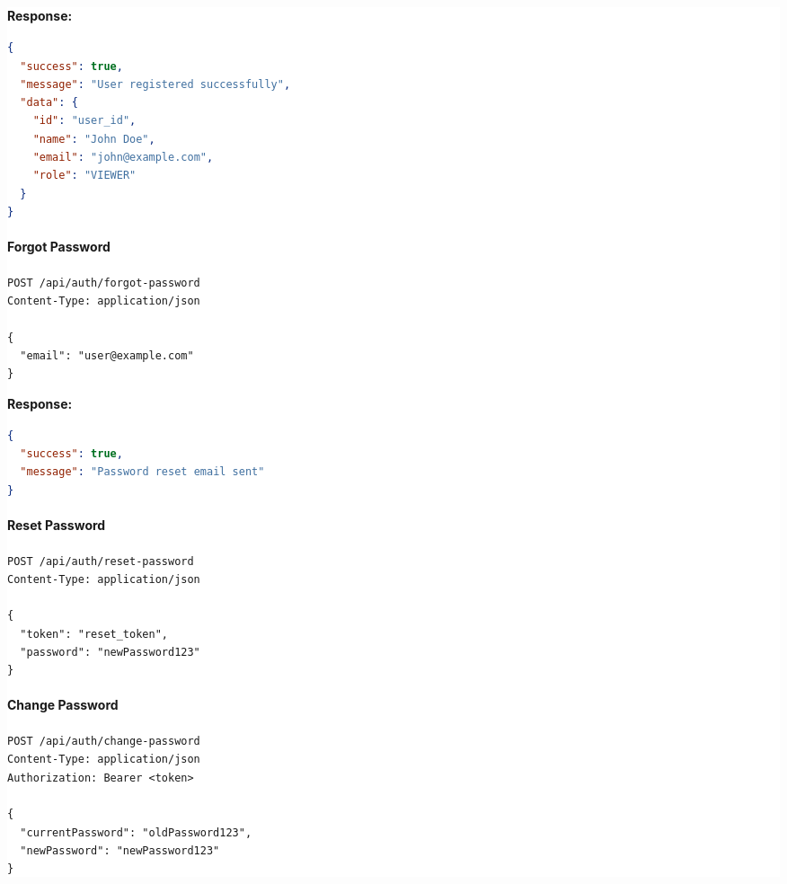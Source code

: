 **Response:**
```json
{
  "success": true,
  "message": "User registered successfully",
  "data": {
    "id": "user_id",
    "name": "John Doe",
    "email": "john@example.com",
    "role": "VIEWER"
  }
}
```

#### Forgot Password
```http
POST /api/auth/forgot-password
Content-Type: application/json

{
  "email": "user@example.com"
}
```

**Response:**
```json
{
  "success": true,
  "message": "Password reset email sent"
}
```

#### Reset Password
```http
POST /api/auth/reset-password
Content-Type: application/json

{
  "token": "reset_token",
  "password": "newPassword123"
}
```

#### Change Password
```http
POST /api/auth/change-password
Content-Type: application/json
Authorization: Bearer <token>

{
  "currentPassword": "oldPassword123",
  "newPassword": "newPassword123"
}
```
